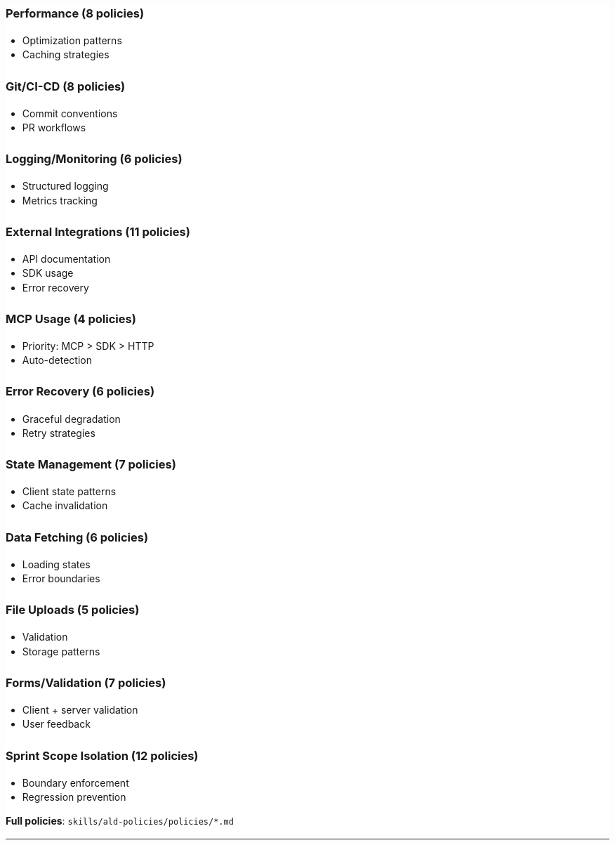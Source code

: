 ### Performance (8 policies)
- Optimization patterns
- Caching strategies

### Git/CI-CD (8 policies)
- Commit conventions
- PR workflows

### Logging/Monitoring (6 policies)
- Structured logging
- Metrics tracking

### External Integrations (11 policies)
- API documentation
- SDK usage
- Error recovery

### MCP Usage (4 policies)
- Priority: MCP > SDK > HTTP
- Auto-detection

### Error Recovery (6 policies)
- Graceful degradation
- Retry strategies

### State Management (7 policies)
- Client state patterns
- Cache invalidation

### Data Fetching (6 policies)
- Loading states
- Error boundaries

### File Uploads (5 policies)
- Validation
- Storage patterns

### Forms/Validation (7 policies)
- Client + server validation
- User feedback

### Sprint Scope Isolation (12 policies)
- Boundary enforcement
- Regression prevention

**Full policies**: `skills/ald-policies/policies/*.md`

---
